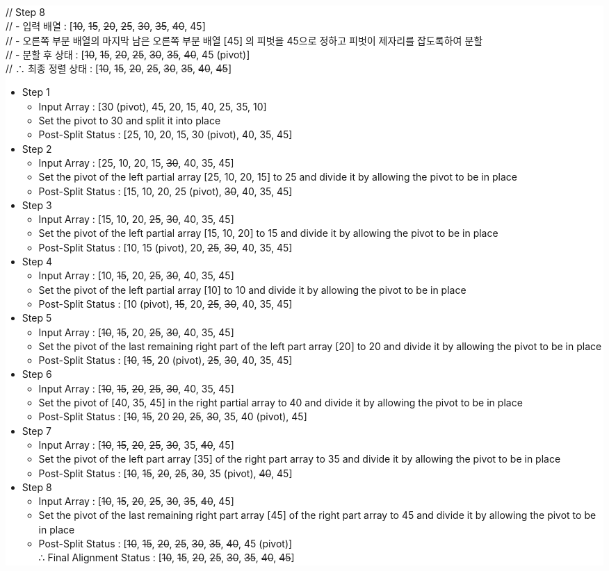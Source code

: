 // Step 8   
// - 입력 배열 : [<s>10</s>, <s>15</s>, <s>20</s>, <s>25</s>, <s>30</s>, <s>35</s>, <s>40</s>, 45]   
// - 오른쪽 부분 배열의 마지막 남은 오른쪽 부분 배열 [45] 의 피벗을 45으로 정하고 피벗이 제자리를 잡도록하여 분할   
// - 분할 후 상태 : [<s>10</s>, <s>15</s>, <s>20</s>, <s>25</s>, <s>30</s>, <s>35</s>, <s>40</s>, 45 (pivot)]   
// ∴ 최종 정렬 상태 : [<s>10</s>, <s>15</s>, <s>20</s>, <s>25</s>, <s>30</s>, <s>35</s>, <s>40</s>, <s>45</s>]   
- Step 1   
  - Input Array : [30 (pivot), 45, 20, 15, 40, 25, 35, 10]   
  - Set the pivot to 30 and split it into place   
  - Post-Split Status : [25, 10, 20, 15, 30 (pivot), 40, 35, 45]   
- Step 2   
  - Input Array : [25, 10, 20, 15, <s>30</s>, 40, 35, 45]   
  - Set the pivot of the left partial array [25, 10, 20, 15] to 25 and divide it by allowing the pivot to be in place   
  - Post-Split Status : [15, 10, 20, 25 (pivot), <s>30</s>, 40, 35, 45]   
- Step 3   
  - Input Array : [15, 10, 20, <s>25</s>, <s>30</s>, 40, 35, 45]   
  - Set the pivot of the left partial array [15, 10, 20] to 15 and divide it by allowing the pivot to be in place   
  - Post-Split Status : [10, 15 (pivot), 20, <s>25</s>, <s>30</s>, 40, 35, 45]   
- Step 4   
  - Input Array : [10, <s>15</s>, 20, <s>25</s>, <s>30</s>, 40, 35, 45]   
  - Set the pivot of the left partial array [10] to 10 and divide it by allowing the pivot to be in place   
  - Post-Split Status : [10 (pivot), <s>15</s>, 20, <s>25</s>, <s>30</s>, 40, 35, 45]   
- Step 5   
  - Input Array : [<s>10</s>, <s>15</s>, 20, <s>25</s>, <s>30</s>, 40, 35, 45]   
  - Set the pivot of the last remaining right part of the left part array [20] to 20 and divide it by allowing the pivot to be in place   
  - Post-Split Status : [<s>10</s>, <s>15</s>, 20 (pivot), <s>25</s>, <s>30</s>, 40, 35, 45]   
- Step 6   
  - Input Array : [<s>10</s>, <s>15</s>, <s>20</s>, <s>25</s>, <s>30</s>, 40, 35, 45]   
  - Set the pivot of [40, 35, 45] in the right partial array to 40 and divide it by allowing the pivot to be in place   
  - Post-Split Status : [<s>10</s>, <s>15</s>, 20 <s>20</s>, <s>25</s>, <s>30</s>, 35, 40 (pivot), 45]   
- Step 7   
  - Input Array : [<s>10</s>, <s>15</s>, <s>20</s>, <s>25</s>, <s>30</s>, 35, <s>40</s>, 45]   
  - Set the pivot of the left part array [35] of the right part array to 35 and divide it by allowing the pivot to be in place   
  - Post-Split Status : [<s>10</s>, <s>15</s>, <s>20</s>, <s>25</s>, <s>30</s>, 35 (pivot), <s>40</s>, 45]   
- Step 8   
  - Input Array : [<s>10</s>, <s>15</s>, <s>20</s>, <s>25</s>, <s>30</s>, <s>35</s>, <s>40</s>, 45]   
  - Set the pivot of the last remaining right part array [45] of the right part array to 45 and divide it by allowing the pivot to be in place   
  - Post-Split Status : [<s>10</s>, <s>15</s>, <s>20</s>, <s>25</s>, <s>30</s>, <s>35</s>, <s>40</s>, 45 (pivot)]   
∴ Final Alignment Status : [<s>10</s>, <s>15</s>, <s>20</s>, <s>25</s>, <s>30</s>, <s>35</s>, <s>40</s>, <s>45</s>]   
   